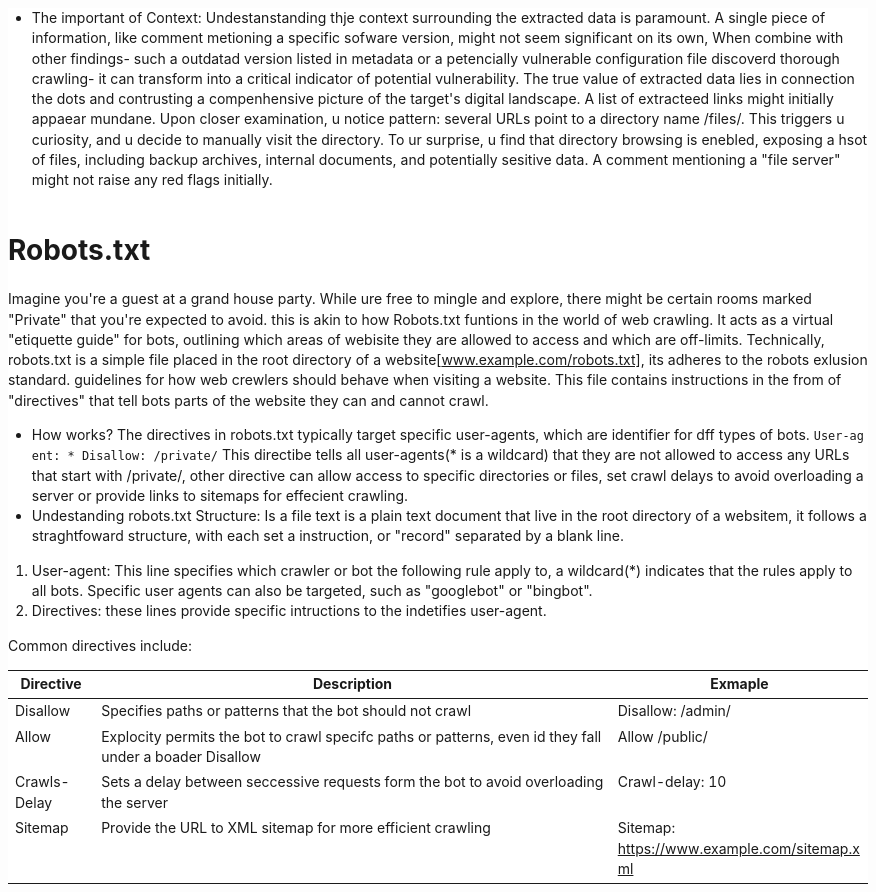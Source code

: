 - The important of Context:
Undestanstanding thje context surrounding the extracted data is paramount.
A single piece of information, like comment metioning a specific sofware version, might not seem significant on its own, When combine with other findings- such a outdatad version listed in metadata or a petencially vulnerable
configuration file discoverd thorough crawling- it can transform into a critical indicator of potential vulnerability.
The true value of extracted data lies in connection the dots and contrusting a compenhensive picture of the target's digital landscape.
A list of extracteed links might initially appaear mundane. Upon closer examination, u notice pattern: several URLs point to a directory name /files/.  This triggers u curiosity, and u decide to manually visit the directory. To ur
surprise, u find that directory browsing is enebled, exposing a hsot of files, including backup archives, internal documents, and potentially sesitive data.
A comment mentioning a "file server" might not raise any red flags initially.

# Robots.txt
Imagine you're a guest at a grand house party. While ure free to mingle and explore, there might be certain rooms marked "Private" that you're expected  to avoid. this is akin to how Robots.txt
funtions in the world of web crawling. It acts as a virtual "etiquette guide" for bots, outlining which areas of webisite they are allowed to access and which are off-limits.
Technically, robots.txt is a simple file placed in the root directory of a website[www.example.com/robots.txt], its adheres to the robots exlusion standard. guidelines for how  web crewlers should  behave when visiting a website.
This file contains instructions in the from of "directives" that tell bots parts of the website they can and cannot crawl.
- How works?
The directives in robots.txt typically target specific user-agents, which are identifier for dff types of bots.
`User-agent: *
Disallow: /private/`
This directibe tells all user-agents(* is a wildcard) that they are not allowed to access any URLs that start with /private/, other directive can allow access to specific directories  or files, set crawl delays to avoid overloading
a server or provide links to sitemaps for effecient crawling.
- Undestanding robots.txt Structure:
Is a file text is a plain text document that live in the root directory of a websitem, it follows a straghtfoward structure, with each set a instruction, or "record" separated by a blank line.
1. User-agent: This line specifies which crawler or bot the following rule apply to, a wildcard(*) indicates that the rules apply to all bots. Specific user agents can also be targeted, such as "googlebot" or "bingbot".
2. Directives: these lines provide specific intructions to the indetifies user-agent.

Common directives include:

| Directive | Description | Exmaple |
| --------------- | --------------- | --------------- |
| Disallow | Specifies paths or patterns that the bot should not crawl | Disallow: /admin/  |
| Allow  | Explocity permits the bot to crawl specifc paths or patterns, even id they fall under a boader Disallow| Allow /public/ |
| Crawls-Delay|Sets a delay between seccessive requests form the bot to avoid overloading the server | Crawl-delay: 10 |
| Sitemap |Provide the URL to XML sitemap for more efficient crawling | Sitemap: https://www.example.com/sitemap.xml |
